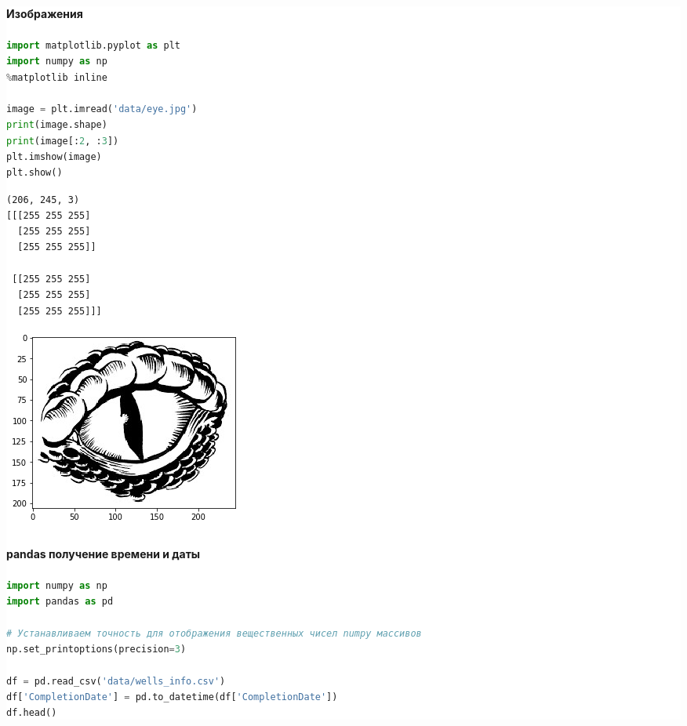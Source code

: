 
#### Изображения
```python
import matplotlib.pyplot as plt
import numpy as np
%matplotlib inline

image = plt.imread('data/eye.jpg')
print(image.shape)
print(image[:2, :3])
plt.imshow(image)
plt.show()
```
    (206, 245, 3)
    [[[255 255 255]
      [255 255 255]
      [255 255 255]]
    
     [[255 255 255]
      [255 255 255]
      [255 255 255]]]
![png](Lesson8_files/Lesson8_49_1.png)

#### pandas получение времени и даты
```python
import numpy as np
import pandas as pd

# Устанавливаем точность для отображения вещественных чисел numpy массивов
np.set_printoptions(precision=3)

df = pd.read_csv('data/wells_info.csv')
df['CompletionDate'] = pd.to_datetime(df['CompletionDate'])
df.head()
```
<div>
<style scoped>
    .dataframe tbody tr th:only-of-type {
        vertical-align: middle;
    }
